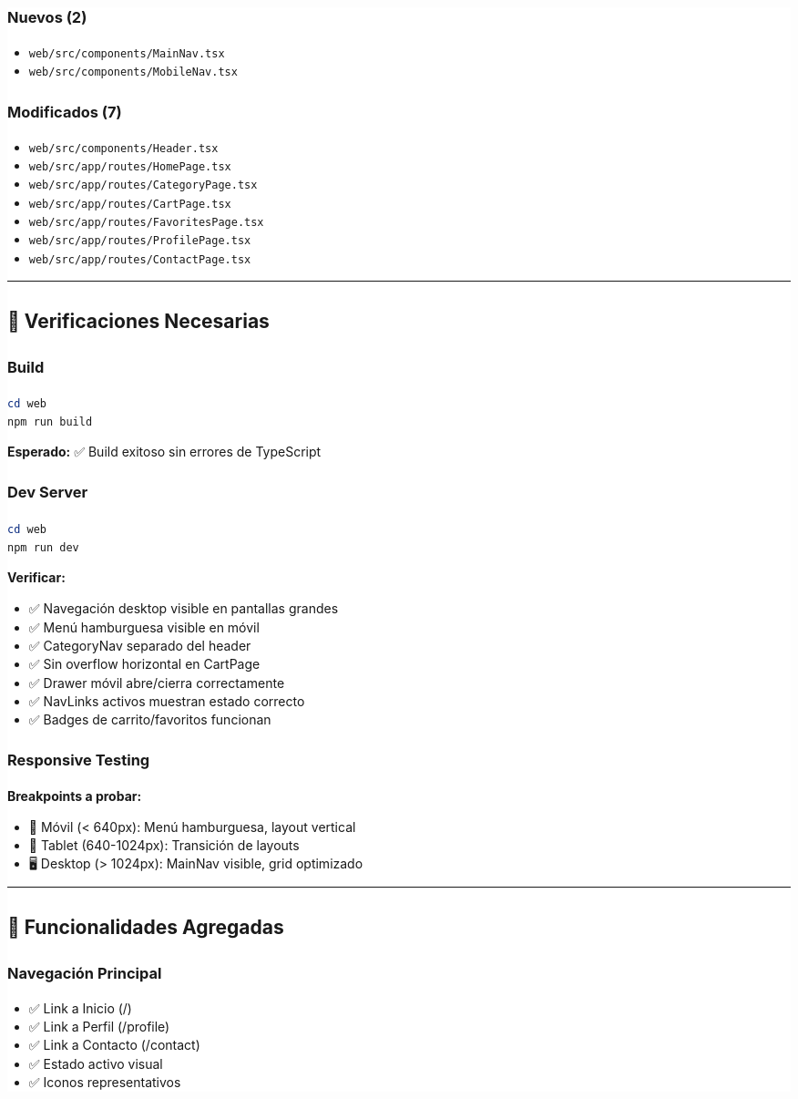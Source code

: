 ### Nuevos (2)
- `web/src/components/MainNav.tsx`
- `web/src/components/MobileNav.tsx`

### Modificados (7)
- `web/src/components/Header.tsx`
- `web/src/app/routes/HomePage.tsx`
- `web/src/app/routes/CategoryPage.tsx`
- `web/src/app/routes/CartPage.tsx`
- `web/src/app/routes/FavoritesPage.tsx`
- `web/src/app/routes/ProfilePage.tsx`
- `web/src/app/routes/ContactPage.tsx`

---

## 🧪 Verificaciones Necesarias

### Build
```powershell
cd web
npm run build
```
**Esperado:** ✅ Build exitoso sin errores de TypeScript

### Dev Server
```powershell
cd web
npm run dev
```
**Verificar:**
- ✅ Navegación desktop visible en pantallas grandes
- ✅ Menú hamburguesa visible en móvil
- ✅ CategoryNav separado del header
- ✅ Sin overflow horizontal en CartPage
- ✅ Drawer móvil abre/cierra correctamente
- ✅ NavLinks activos muestran estado correcto
- ✅ Badges de carrito/favoritos funcionan

### Responsive Testing
**Breakpoints a probar:**
- 📱 Móvil (< 640px): Menú hamburguesa, layout vertical
- 📱 Tablet (640-1024px): Transición de layouts
- 🖥️ Desktop (> 1024px): MainNav visible, grid optimizado

---

## 🎯 Funcionalidades Agregadas

### Navegación Principal
- ✅ Link a Inicio (/)
- ✅ Link a Perfil (/profile)
- ✅ Link a Contacto (/contact)
- ✅ Estado activo visual
- ✅ Iconos representativos
